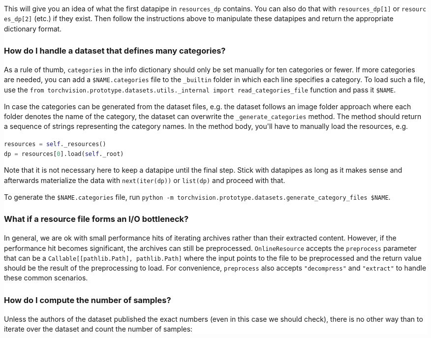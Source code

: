 This will give you an idea of what the first datapipe in `resources_dp` contains. You can also do that with
`resources_dp[1]` or `resources_dp[2]` (etc.) if they exist. Then follow the instructions above to manipulate these
datapipes and return the appropriate dictionary format.

### How do I handle a dataset that defines many categories?

As a rule of thumb, `categories` in the info dictionary should only be set manually for ten categories or fewer. If more
categories are needed, you can add a `$NAME.categories` file to the `_builtin` folder in which each line specifies a
category. To load such a file, use the `from torchvision.prototype.datasets.utils._internal import read_categories_file`
function and pass it `$NAME`.

In case the categories can be generated from the dataset files, e.g. the dataset follows an image folder approach where
each folder denotes the name of the category, the dataset can overwrite the `_generate_categories` method. The method
should return a sequence of strings representing the category names. In the method body, you'll have to manually load
the resources, e.g.

```py
resources = self._resources()
dp = resources[0].load(self._root)
```

Note that it is not necessary here to keep a datapipe until the final step. Stick with datapipes as long as it makes
sense and afterwards materialize the data with `next(iter(dp))` or `list(dp)` and proceed with that.

To generate the `$NAME.categories` file, run `python -m torchvision.prototype.datasets.generate_category_files $NAME`.

### What if a resource file forms an I/O bottleneck?

In general, we are ok with small performance hits of iterating archives rather than their extracted content. However, if
the performance hit becomes significant, the archives can still be preprocessed. `OnlineResource` accepts the
`preprocess` parameter that can be a `Callable[[pathlib.Path], pathlib.Path]` where the input points to the file to be
preprocessed and the return value should be the result of the preprocessing to load. For convenience, `preprocess` also
accepts `"decompress"` and `"extract"` to handle these common scenarios.

### How do I compute the number of samples?

Unless the authors of the dataset published the exact numbers (even in this case we should check), there is no other way
than to iterate over the dataset and count the number of samples:
